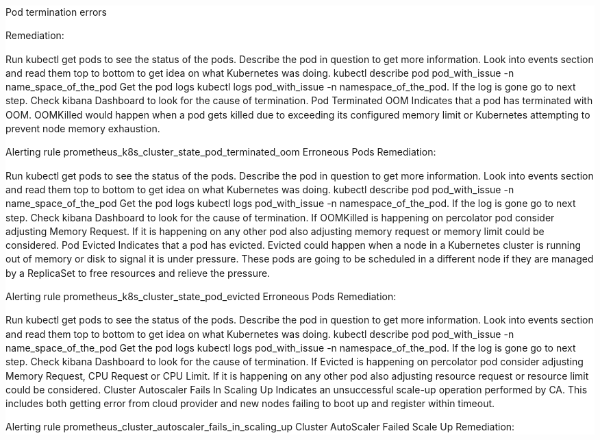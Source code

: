 Pod termination errors

Remediation:

Run kubectl get pods to see the status of the pods.
Describe the pod in question to get more information. Look into events section and read them top to bottom to get idea on what Kubernetes was doing. kubectl describe pod pod_with_issue -n name_space_of_the_pod
Get the pod logs kubectl logs pod_with_issue -n namespace_of_the_pod. If the log is gone go to next step.
Check kibana Dashboard to look for the cause of termination.
Pod Terminated OOM
Indicates that a pod has terminated with OOM. OOMKilled would happen when a pod gets killed due to exceeding its configured memory limit or Kubernetes attempting to prevent node memory exhaustion.

Alerting rule prometheus_k8s_cluster_state_pod_terminated_oom
Erroneous Pods
Remediation:

Run kubectl get pods to see the status of the pods.
Describe the pod in question to get more information. Look into events section and read them top to bottom to get idea on what Kubernetes was doing. kubectl describe pod pod_with_issue -n name_space_of_the_pod
Get the pod logs kubectl logs pod_with_issue -n namespace_of_the_pod. If the log is gone go to next step.
Check kibana Dashboard to look for the cause of termination.
If OOMKilled is happening on percolator pod consider adjusting Memory Request. If it is happening on any other pod also adjusting memory request or memory limit could be considered.
Pod Evicted
Indicates that a pod has evicted. Evicted could happen when a node in a Kubernetes cluster is running out of memory or disk to signal it is under pressure. These pods are going to be scheduled in a different node if they are managed by a ReplicaSet to free resources and relieve the pressure.

Alerting rule prometheus_k8s_cluster_state_pod_evicted
Erroneous Pods
Remediation:

Run kubectl get pods to see the status of the pods.
Describe the pod in question to get more information. Look into events section and read them top to bottom to get idea on what Kubernetes was doing. kubectl describe pod pod_with_issue -n name_space_of_the_pod
Get the pod logs kubectl logs pod_with_issue -n namespace_of_the_pod. If the log is gone go to next step.
Check kibana Dashboard to look for the cause of termination.
If Evicted is happening on percolator pod consider adjusting Memory Request, CPU Request or CPU Limit. If it is happening on any other pod also adjusting resource request or resource limit could be considered.
Cluster Autoscaler Fails In Scaling Up
Indicates an unsuccessful scale-up operation performed by CA. This includes both getting error from cloud provider and new nodes failing to boot up and register within timeout.

Alerting rule prometheus_cluster_autoscaler_fails_in_scaling_up
Cluster AutoScaler Failed Scale Up
Remediation:
